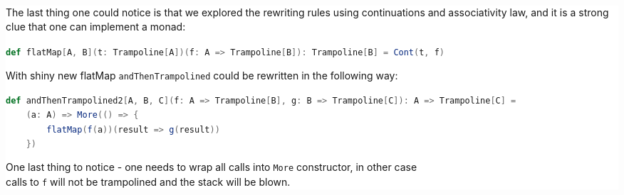 The last thing one could notice is that we explored the rewriting rules using continuations and associativity law,
and it is a strong clue that one can implement a monad:  
```scala mdoc
def flatMap[A, B](t: Trampoline[A])(f: A => Trampoline[B]): Trampoline[B] = Cont(t, f)
```
With shiny new flatMap `andThenTrampolined` could be rewritten in the following way:  
```scala mdoc
def andThenTrampolined2[A, B, C](f: A => Trampoline[B], g: B => Trampoline[C]): A => Trampoline[C] =
    (a: A) => More(() => {
        flatMap(f(a))(result => g(result))
    })
```
One last thing to notice - one needs to wrap all calls into `More` constructor, in other case  
calls to `f` will not be trampolined and the stack will be blown.  